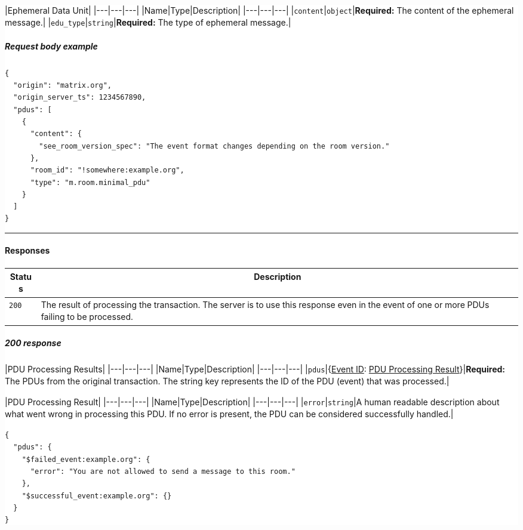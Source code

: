 |Ephemeral Data Unit|
|---|---|---|
|Name|Type|Description|
|---|---|---|
|`content`|`object`|**Required:** The content of the ephemeral message.|
|`edu_type`|`string`|**Required:** The type of ephemeral message.|

##### Request body example

```
{
  "origin": "matrix.org",
  "origin_server_ts": 1234567890,
  "pdus": [
    {
      "content": {
        "see_room_version_spec": "The event format changes depending on the room version."
      },
      "room_id": "!somewhere:example.org",
      "type": "m.room.minimal_pdu"
    }
  ]
}
```

---

#### Responses

|Status|Description|
|---|---|
|`200`|The result of processing the transaction. The server is to use this response even in the event of one or more PDUs failing to be processed.|

##### 200 response

|PDU Processing Results|
|---|---|---|
|Name|Type|Description|
|---|---|---|
|`pdus`|{[Event ID](https://spec.matrix.org/v1.11/appendices#event-ids): [PDU Processing Result](https://spec.matrix.org/v1.11/server-server-api/#put_matrixfederationv1sendtxnid_response-200_pdu-processing-result)}|**Required:** The PDUs from the original transaction. The string key represents the ID of the PDU (event) that was processed.|

|PDU Processing Result|
|---|---|---|
|Name|Type|Description|
|---|---|---|
|`error`|`string`|A human readable description about what went wrong in processing this PDU. If no error is present, the PDU can be considered successfully handled.|

```
{
  "pdus": {
    "$failed_event:example.org": {
      "error": "You are not allowed to send a message to this room."
    },
    "$successful_event:example.org": {}
  }
}
```
